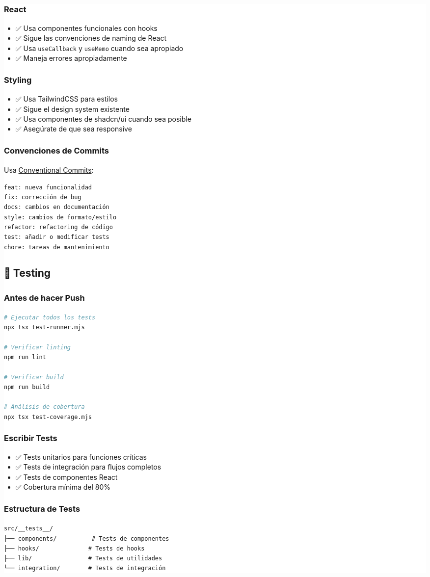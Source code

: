 ### **React**
- ✅ Usa componentes funcionales con hooks
- ✅ Sigue las convenciones de naming de React
- ✅ Usa `useCallback` y `useMemo` cuando sea apropiado
- ✅ Maneja errores apropiadamente

### **Styling**
- ✅ Usa TailwindCSS para estilos
- ✅ Sigue el design system existente
- ✅ Usa componentes de shadcn/ui cuando sea posible
- ✅ Asegúrate de que sea responsive

### **Convenciones de Commits**
Usa [Conventional Commits](https://www.conventionalcommits.org/):

```bash
feat: nueva funcionalidad
fix: corrección de bug
docs: cambios en documentación
style: cambios de formato/estilo
refactor: refactoring de código
test: añadir o modificar tests
chore: tareas de mantenimiento
```

## 🧪 Testing

### **Antes de hacer Push**
```bash
# Ejecutar todos los tests
npx tsx test-runner.mjs

# Verificar linting
npm run lint

# Verificar build
npm run build

# Análisis de cobertura
npx tsx test-coverage.mjs
```

### **Escribir Tests**
- ✅ Tests unitarios para funciones críticas
- ✅ Tests de integración para flujos completos
- ✅ Tests de componentes React
- ✅ Cobertura mínima del 80%

### **Estructura de Tests**
```
src/__tests__/
├── components/          # Tests de componentes
├── hooks/              # Tests de hooks
├── lib/                # Tests de utilidades
└── integration/        # Tests de integración
```
